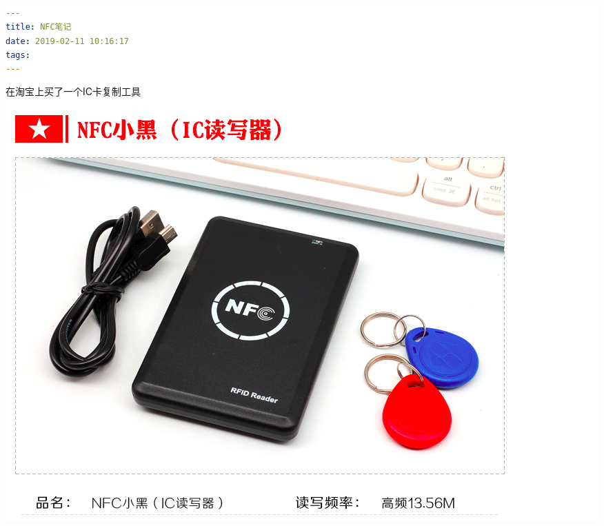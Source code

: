 ```yaml
---
title: NFC笔记
date: 2019-02-11 10:16:17
tags:
---
```


在淘宝上买了一个IC卡复制工具

![小黑NFC读卡器](/myimages/nfc_01_reader.png)
